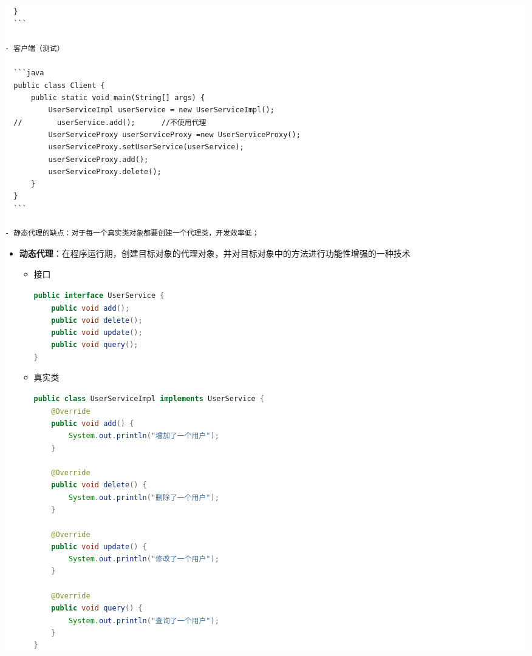       }
      ```

    - 客户端（测试）

      ```java
      public class Client {
          public static void main(String[] args) {
              UserServiceImpl userService = new UserServiceImpl();
      //        userService.add();      //不使用代理
              UserServiceProxy userServiceProxy =new UserServiceProxy();
              userServiceProxy.setUserService(userService);
              userServiceProxy.add();
              userServiceProxy.delete();
          }
      }
      ```

    - 静态代理的缺点：对于每一个真实类对象都要创建一个代理类，开发效率低；

- **动态代理**：在程序运行期，创建目标对象的代理对象，并对目标对象中的方法进行功能性增强的一种技术

    - 接口

      ```java
      public interface UserService {
          public void add();
          public void delete();
          public void update();
          public void query();
      }
      ```

    - 真实类

      ```java
      public class UserServiceImpl implements UserService {
          @Override
          public void add() {
              System.out.println("增加了一个用户");
          }
      
          @Override
          public void delete() {
              System.out.println("删除了一个用户");
          }
      
          @Override
          public void update() {
              System.out.println("修改了一个用户");
          }
      
          @Override
          public void query() {
              System.out.println("查询了一个用户");
          }
      }
      ```
